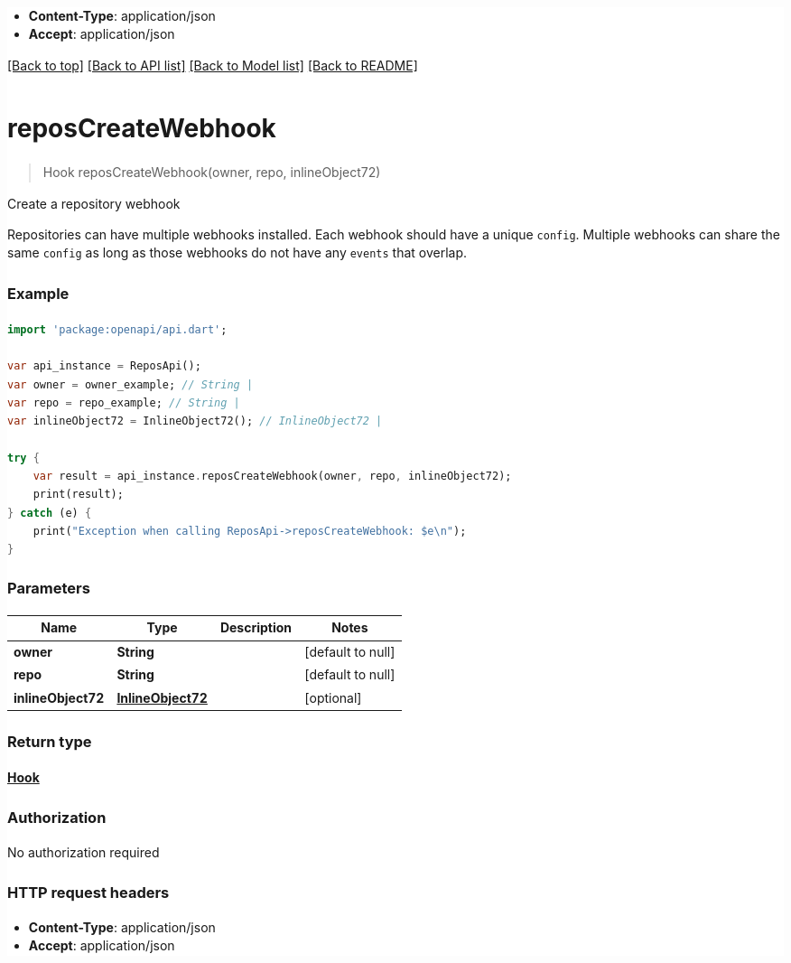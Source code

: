  - **Content-Type**: application/json
 - **Accept**: application/json

[[Back to top]](#) [[Back to API list]](../README.md#documentation-for-api-endpoints) [[Back to Model list]](../README.md#documentation-for-models) [[Back to README]](../README.md)

# **reposCreateWebhook**
> Hook reposCreateWebhook(owner, repo, inlineObject72)

Create a repository webhook

Repositories can have multiple webhooks installed. Each webhook should have a unique `config`. Multiple webhooks can share the same `config` as long as those webhooks do not have any `events` that overlap.

### Example 
```dart
import 'package:openapi/api.dart';

var api_instance = ReposApi();
var owner = owner_example; // String | 
var repo = repo_example; // String | 
var inlineObject72 = InlineObject72(); // InlineObject72 | 

try { 
    var result = api_instance.reposCreateWebhook(owner, repo, inlineObject72);
    print(result);
} catch (e) {
    print("Exception when calling ReposApi->reposCreateWebhook: $e\n");
}
```

### Parameters

Name | Type | Description  | Notes
------------- | ------------- | ------------- | -------------
 **owner** | **String**|  | [default to null]
 **repo** | **String**|  | [default to null]
 **inlineObject72** | [**InlineObject72**](InlineObject72.md)|  | [optional] 

### Return type

[**Hook**](Hook.md)

### Authorization

No authorization required

### HTTP request headers

 - **Content-Type**: application/json
 - **Accept**: application/json
